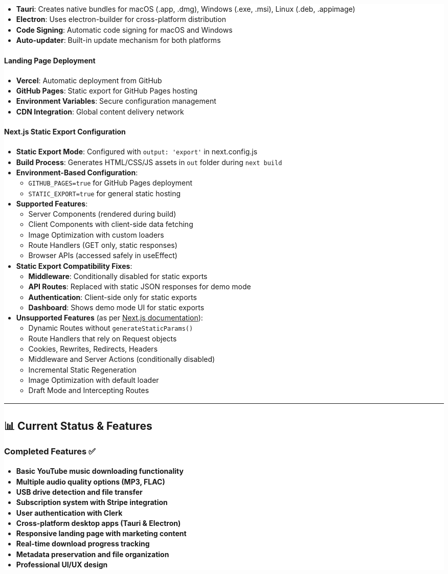 - **Tauri**: Creates native bundles for macOS (.app, .dmg), Windows (.exe, .msi), Linux (.deb, .appimage)
- **Electron**: Uses electron-builder for cross-platform distribution
- **Code Signing**: Automatic code signing for macOS and Windows
- **Auto-updater**: Built-in update mechanism for both platforms

#### Landing Page Deployment

- **Vercel**: Automatic deployment from GitHub
- **GitHub Pages**: Static export for GitHub Pages hosting
- **Environment Variables**: Secure configuration management
- **CDN Integration**: Global content delivery network

#### Next.js Static Export Configuration

- **Static Export Mode**: Configured with `output: 'export'` in next.config.js
- **Build Process**: Generates HTML/CSS/JS assets in `out` folder during `next build`
- **Environment-Based Configuration**:
  - `GITHUB_PAGES=true` for GitHub Pages deployment
  - `STATIC_EXPORT=true` for general static hosting
- **Supported Features**:
  - Server Components (rendered during build)
  - Client Components with client-side data fetching
  - Image Optimization with custom loaders
  - Route Handlers (GET only, static responses)
  - Browser APIs (accessed safely in useEffect)
- **Static Export Compatibility Fixes**:
  - **Middleware**: Conditionally disabled for static exports
  - **API Routes**: Replaced with static JSON responses for demo mode
  - **Authentication**: Client-side only for static exports
  - **Dashboard**: Shows demo mode UI for static exports
- **Unsupported Features** (as per [Next.js documentation](https://nextjs.org/docs/app/guides/static-exports#unsupported-features)):
  - Dynamic Routes without `generateStaticParams()`
  - Route Handlers that rely on Request objects
  - Cookies, Rewrites, Redirects, Headers
  - Middleware and Server Actions (conditionally disabled)
  - Incremental Static Regeneration
  - Image Optimization with default loader
  - Draft Mode and Intercepting Routes

---

## 📊 Current Status & Features

### Completed Features ✅

- **Basic YouTube music downloading functionality**
- **Multiple audio quality options (MP3, FLAC)**
- **USB drive detection and file transfer**
- **Subscription system with Stripe integration**
- **User authentication with Clerk**
- **Cross-platform desktop apps (Tauri & Electron)**
- **Responsive landing page with marketing content**
- **Real-time download progress tracking**
- **Metadata preservation and file organization**
- **Professional UI/UX design**
